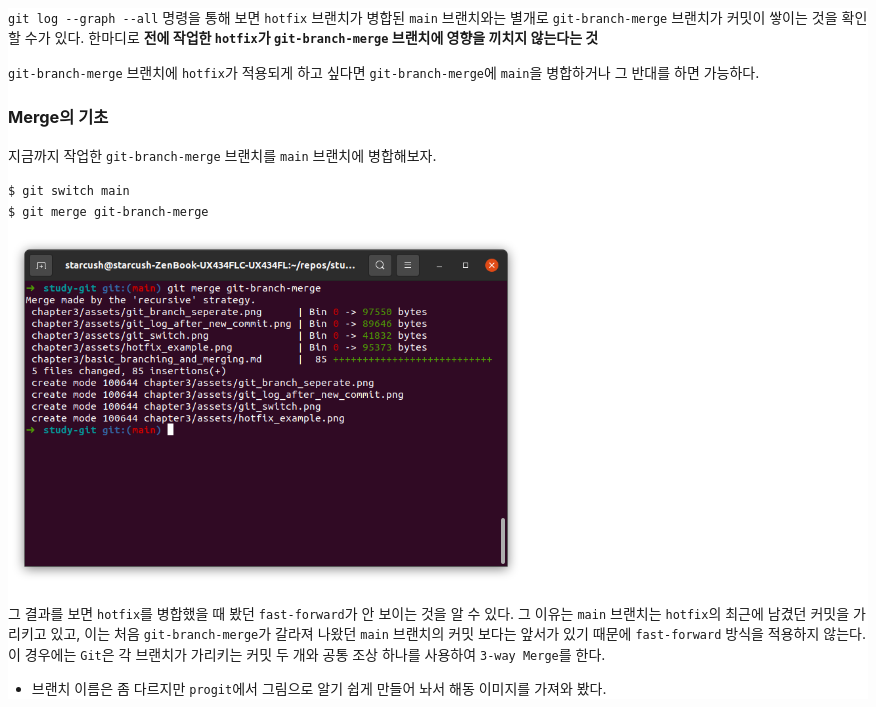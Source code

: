 `git log --graph --all` 명령을 통해 보면 `hotfix` 브랜치가 병합된 `main` 브랜치와는 별개로 `git-branch-merge` 브랜치가 커밋이 쌓이는 것을 확인할 수가 있다. 한마디로 **전에 작업한 `hotfix`가 `git-branch-merge` 브랜치에 영향을 끼치지 않는다는 것**

`git-branch-merge` 브랜치에 `hotfix`가 적용되게 하고 싶다면 `git-branch-merge`에 `main`을 병합하거나 그 반대를 하면 가능하다.

### Merge의 기초

지금까지 작업한 `git-branch-merge` 브랜치를 `main` 브랜치에 병합해보자.

```
$ git switch main
$ git merge git-branch-merge
```

<img src="assets/3_way_merge.png" width="60%" height="60%">

그 결과를 보면 `hotfix`를 병합했을 때 봤던 `fast-forward`가 안 보이는 것을 알 수 있다.
그 이유는 `main` 브랜치는 `hotfix`의 최근에 남겼던 커밋을 가리키고 있고, 이는 처음 `git-branch-merge`가 갈라져 나왔던 `main` 브랜치의 커밋 보다는 앞서가 있기 때문에 `fast-forward` 방식을 적용하지 않는다. 이 경우에는 `Git`은 각 브랜치가 가리키는 커밋 두 개와 공통 조상 하나를 사용하여 `3-way Merge`를 한다.

- 브랜치 이름은 좀 다르지만 `progit`에서 그림으로 알기 쉽게 만들어 놔서 해동 이미지를 가져와 봤다.